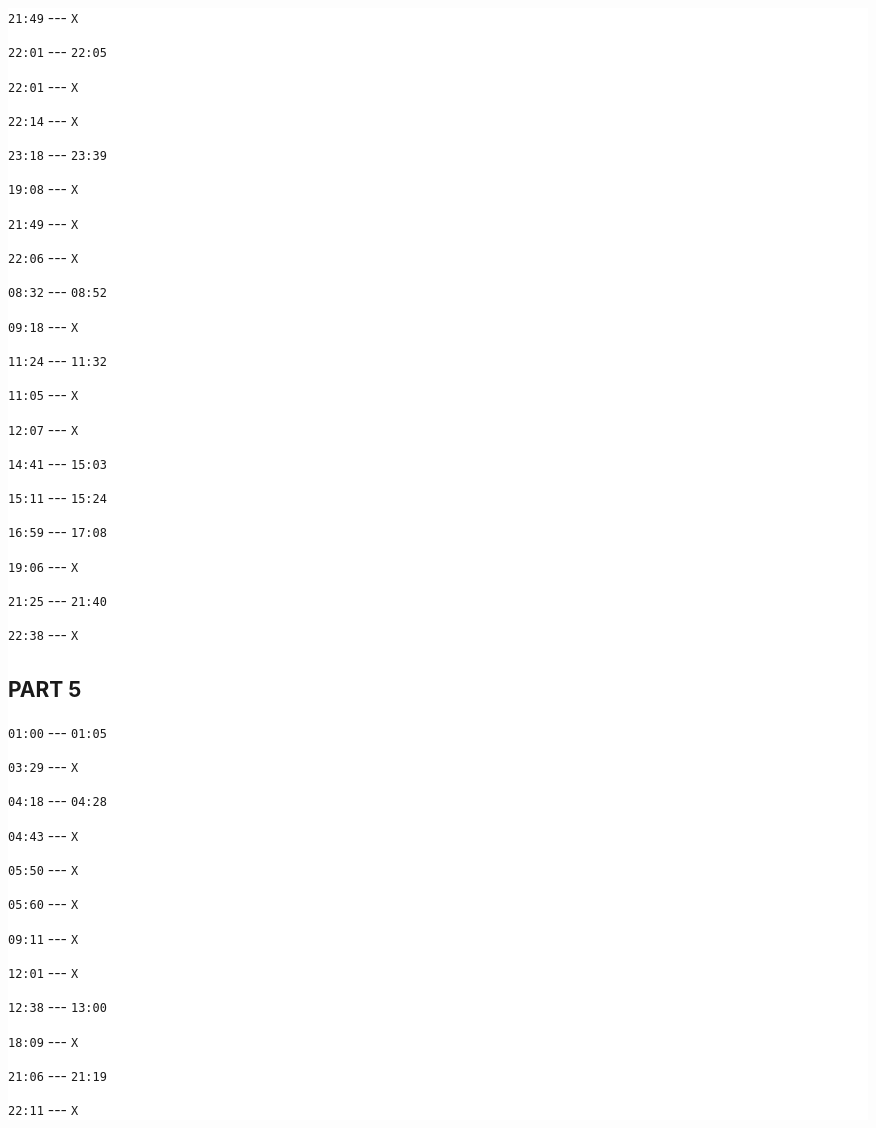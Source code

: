 `21:49` --- `X`

`22:01` --- `22:05`

`22:01` --- `X`

`22:14` --- `X`

`23:18` --- `23:39`

`19:08` --- `X`

`21:49` --- `X`

`22:06` --- `X`

`08:32` --- `08:52`

`09:18` --- `X`

`11:24` --- `11:32`

`11:05` --- `X`

`12:07` --- `X`

`14:41` --- `15:03`

`15:11` --- `15:24`

`16:59` --- `17:08`

`19:06` --- `X`

`21:25` --- `21:40`

`22:38` --- `X`

## PART 5

`01:00` --- `01:05`

`03:29` --- `X`

`04:18` --- `04:28`

`04:43` --- `X`

`05:50` --- `X`

`05:60` --- `X`

`09:11` --- `X`

`12:01` --- `X`

`12:38` --- `13:00`

`18:09` --- `X`

`21:06` --- `21:19`

`22:11` --- `X`
